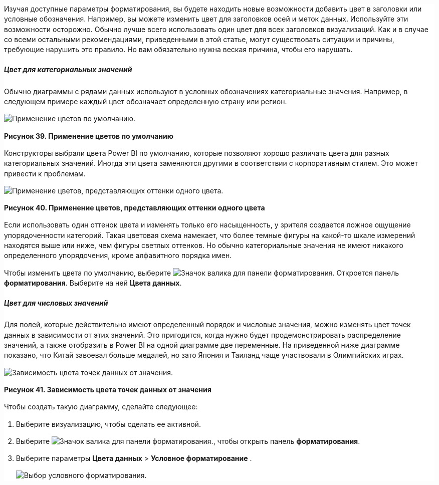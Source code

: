 Изучая доступные параметры форматирования, вы будете находить новые возможности добавить цвет в заголовки или условные обозначения. Например, вы можете изменить цвет для заголовков осей и меток данных. Используйте эти возможности осторожно. Обычно лучше всего использовать один цвет для всех заголовков визуализаций. Как и в случае со всеми остальными рекомендациями, приведенными в этой статье, могут существовать ситуации и причины, требующие нарушить это правило. Но вам обязательно нужна веская причина, чтобы его нарушать.

##### <a name="colors-for-categorical-values"></a>Цвет для категориальных значений

Обычно диаграммы с рядами данных используют в условных обозначениях категориальные значения. Например, в следующем примере каждый цвет обозначает определенную страну или регион.

![Применение цветов по умолчанию.](media/power-bi-visualization-best-practices/power-bi-bubble-color.png)

**Рисунок 39. Применение цветов по умолчанию**

Конструкторы выбрали цвета Power BI по умолчанию, которые позволяют хорошо различать цвета для разных категориальных значений. Иногда эти цвета заменяются другими в соответствии с корпоративным стилем. Это может привести к проблемам.

![Применение цветов, представляющих оттенки одного цвета.](media/power-bi-visualization-best-practices/power-bi-bubble-color2.png)

**Рисунок 40. Применение цветов, представляющих оттенки одного цвета**

Если использовать один оттенок цвета и изменять только его насыщенность, у зрителя создается ложное ощущение упорядоченности категорий. Такая цветовая схема намекает, что более темные фигуры на какой-то шкале измерений находятся выше или ниже, чем фигуры светлых оттенков. Но обычно категориальные значения не имеют никакого определенного упорядочения, кроме алфавитного порядка имен.

Чтобы изменить цвета по умолчанию, выберите ![Значок валика для панели форматирования.](media/power-bi-visualization-best-practices/power-bi-paint-roller.png) Откроется панель **форматирования**. Выберите на ней **Цвета данных**.

##### <a name="colors-for-numerical-values"></a>Цвет для числовых значений

Для полей, которые действительно имеют определенный порядок и числовые значения, можно изменять цвет точек данных в зависимости от этих значений. Это пригодится, когда нужно будет продемонстрировать распределение значений, а также отобразить в Power BI на одной диаграмме две переменные. На приведенной ниже диаграмме показано, что Китай завоевал больше медалей, но зато Япония и Таиланд чаще участвовали в Олимпийских играх.

![Зависимость цвета точек данных от значения.](media/power-bi-visualization-best-practices/power-bi-saturation.png)

**Рисунок 41. Зависимость цвета точек данных от значения**

Чтобы создать такую диаграмму, сделайте следующее:

1. Выберите визуализацию, чтобы сделать ее активной.

1. Выберите ![Значок валика для панели форматирования.](media/power-bi-visualization-best-practices/power-bi-paint-roller.png), чтобы открыть панель **форматирования**.

1. Выберите параметры **Цвета данных** > **Условное форматирование** .

    ![Выбор условного форматирования.](media/power-bi-visualization-best-practices/power-bi-conditional-formatting.png)
